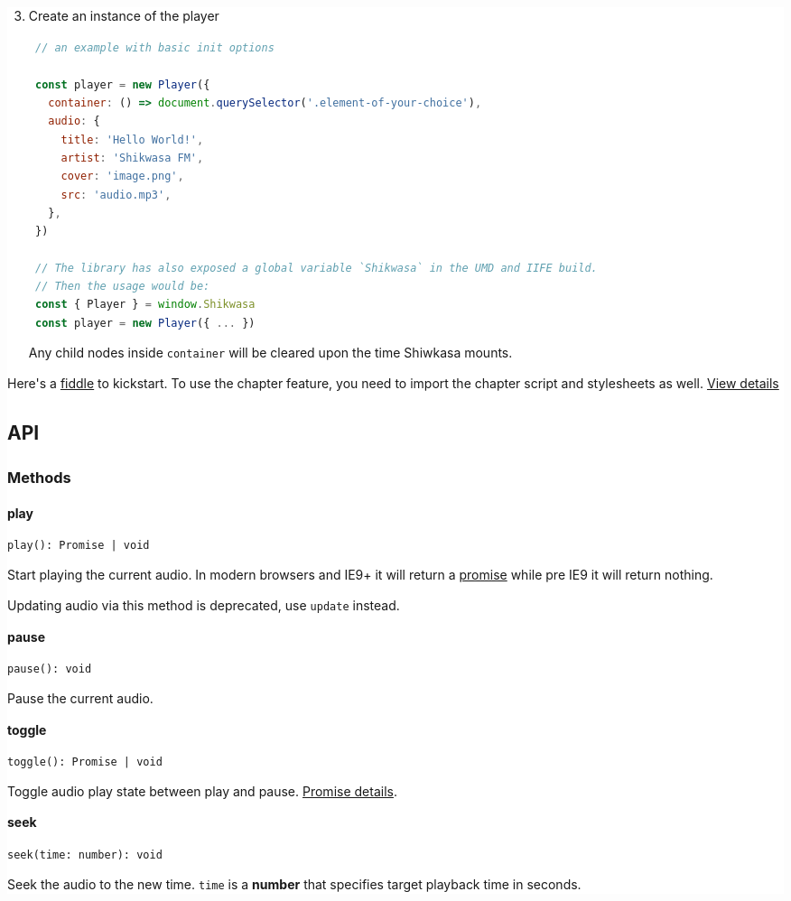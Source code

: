 3. Create an instance of the player

   ```javascript
    // an example with basic init options

    const player = new Player({
      container: () => document.querySelector('.element-of-your-choice'),
      audio: {
        title: 'Hello World!',
        artist: 'Shikwasa FM',
        cover: 'image.png',
        src: 'audio.mp3',
      },
    })

    // The library has also exposed a global variable `Shikwasa` in the UMD and IIFE build.
    // Then the usage would be:
    const { Player } = window.Shikwasa
    const player = new Player({ ... })
   ```

   Any child nodes inside `container` will be cleared upon the time Shiwkasa mounts.

Here's a [fiddle](https://jsfiddle.net/jessuni/netgvbwy/) to kickstart. To use the chapter feature, you need to import the chapter script and stylesheets as well. [View details](#chapters)

## API

### Methods

**play**

`play(): Promise | void`

Start playing the current audio. In modern browsers and IE9+ it will return a [promise](https://developer.mozilla.org/en-US/docs/Web/API/HTMLMediaElement/play#browser_compatibility) while pre IE9 it will return nothing.

Updating audio via this method is deprecated, use `update` instead.

**pause**

`pause(): void`

Pause the current audio.

**toggle**

`toggle(): Promise | void`

Toggle audio play state between play and pause. [Promise details](https://developer.mozilla.org/en-US/docs/Web/API/HTMLMediaElement/play#browser_compatibility).

**seek**

`seek(time: number): void`

Seek the audio to the new time. `time` is a **number** that specifies target playback time in seconds.
